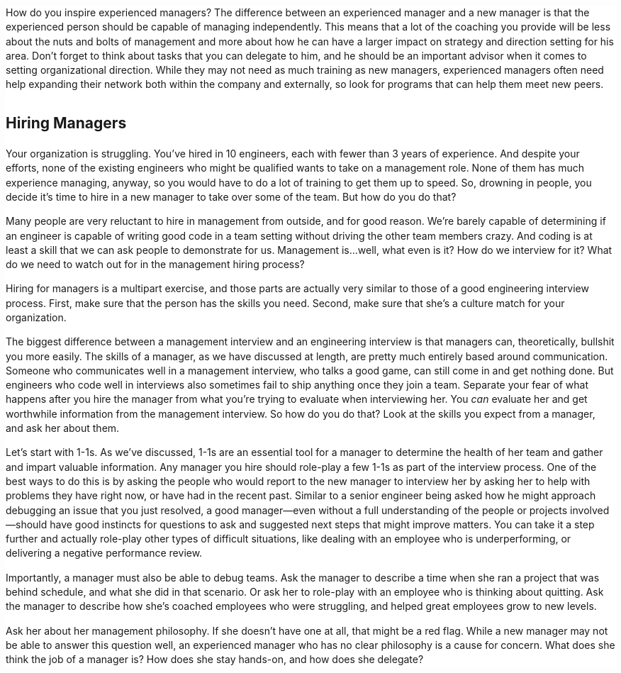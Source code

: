 How do you inspire experienced managers? The difference between an experienced manager and a new manager is that the experienced person should be capable of managing independently. This means that a lot of the coaching you provide will be less about the nuts and bolts of management and more about how he can have a larger impact on strategy and direction setting for his area. Don’t forget to think about tasks that you can delegate to him, and he should be an important advisor when it comes to setting organizational direction. While they may not need as much training as new managers, experienced managers often need help expanding their network both within the company and externally, so look for programs that can help them meet new peers.

## Hiring Managers

Your organization is struggling. You’ve hired in 10 engineers, each with fewer than 3 years of experience. And despite your efforts, none of the existing engineers who might be qualified wants to take on a management role. None of them has much experience managing, anyway, so you would have to do a lot of training to get them up to speed. So, drowning in people, you decide it’s time to hire in a new manager to take over some of the team. But how do you do that?

Many people are very reluctant to hire in management from outside, and for good reason. We’re barely capable of determining if an engineer is capable of writing good code in a team setting without driving the other team members crazy. And coding is at least a skill that we can ask people to demonstrate for us. Management is…well, what even is it? How do we interview for it? What do we need to watch out for in the management hiring process?

Hiring for managers is a multipart exercise, and those parts are actually very similar to those of a good engineering interview process. First, make sure that the person has the skills you need. Second, make sure that she’s a culture match for your organization.

The biggest difference between a management interview and an engineering interview is that managers can, theoretically, bullshit you more easily. The skills of a manager, as we have discussed at length, are pretty much entirely based around communication. Someone who communicates well in a management interview, who talks a good game, can still come in and get nothing done. But engineers who code well in interviews also sometimes fail to ship anything once they join a team. Separate your fear of what happens after you hire the manager from what you’re trying to evaluate when interviewing her. You *can* evaluate her and get worthwhile information from the management interview. So how do you do that? Look at the skills you expect from a manager, and ask her about them.

Let’s start with 1-1s. As we’ve discussed, 1-1s are an essential tool for a manager to determine the health of her team and gather and impart valuable information. Any manager you hire should role-play a few 1-1s as part of the interview process. One of the best ways to do this is by asking the people who would report to the new manager to interview her by asking her to help with problems they have right now, or have had in the recent past. Similar to a senior engineer being asked how he might approach debugging an issue that you just resolved, a good manager—even without a full understanding of the people or projects involved—should have good instincts for questions to ask and suggested next steps that might improve matters. You can take it a step further and actually role-play other types of difficult situations, like dealing with an employee who is underperforming, or delivering a negative performance review.

Importantly, a manager must also be able to debug teams. Ask the manager to describe a time when she ran a project that was behind schedule, and what she did in that scenario. Or ask her to role-play with an employee who is thinking about quitting. Ask the manager to describe how she’s coached employees who were struggling, and helped great employees grow to new levels.

Ask her about her management philosophy. If she doesn’t have one at all, that might be a red flag. While a new manager may not be able to answer this question well, an experienced manager who has no clear philosophy is a cause for concern. What does she think the job of a manager is? How does she stay hands-on, and how does she delegate?
